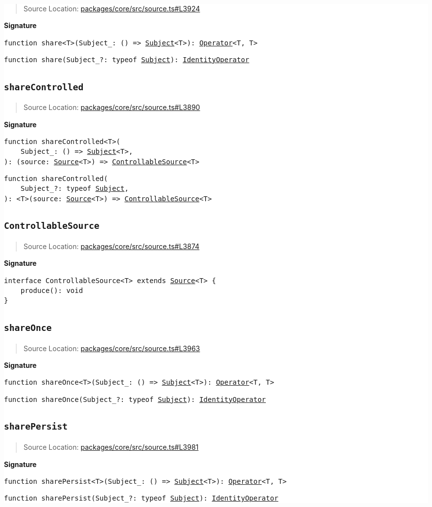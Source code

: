 > Source Location: [packages\/core\/src\/source.ts#L3924](..\/packages\/core\/src\/source.ts#L3924)

<b>Signature</b>

<pre>function share&lt;T&gt;(Subject_: () =&gt; <a href="00--1-api-basics.md#Subject-Interface">Subject</a>&lt;T&gt;): <a href="00--1-api-basics.md#Operator">Operator</a>&lt;T, T&gt;</pre>

<pre>function share(Subject_?: typeof <a href="00--1-api-basics.md#Subject-Function">Subject</a>): <a href="00--1-api-basics.md#IdentityOperator">IdentityOperator</a></pre>

## <a name="shareControlled"></a><code>shareControlled</code>

> Source Location: [packages\/core\/src\/source.ts#L3890](..\/packages\/core\/src\/source.ts#L3890)

<b>Signature</b>

<pre>function shareControlled&lt;T&gt;(<br>    Subject_: () =&gt; <a href="00--1-api-basics.md#Subject-Interface">Subject</a>&lt;T&gt;,<br>): (source: <a href="00--1-api-basics.md#Source-Interface">Source</a>&lt;T&gt;) =&gt; <a href="#ControllableSource">ControllableSource</a>&lt;T&gt;</pre>

<pre>function shareControlled(<br>    Subject_?: typeof <a href="00--1-api-basics.md#Subject-Function">Subject</a>,<br>): &lt;T&gt;(source: <a href="00--1-api-basics.md#Source-Interface">Source</a>&lt;T&gt;) =&gt; <a href="#ControllableSource">ControllableSource</a>&lt;T&gt;</pre>

## <a name="ControllableSource"></a><code>ControllableSource</code>

> Source Location: [packages\/core\/src\/source.ts#L3874](..\/packages\/core\/src\/source.ts#L3874)

<b>Signature</b>

<pre>interface ControllableSource&lt;T&gt; extends <a href="00--1-api-basics.md#Source-Interface">Source</a>&lt;T&gt; {<br>    produce(): void<br>}</pre>

## <a name="shareOnce"></a><code>shareOnce</code>

> Source Location: [packages\/core\/src\/source.ts#L3963](..\/packages\/core\/src\/source.ts#L3963)

<b>Signature</b>

<pre>function shareOnce&lt;T&gt;(Subject_: () =&gt; <a href="00--1-api-basics.md#Subject-Interface">Subject</a>&lt;T&gt;): <a href="00--1-api-basics.md#Operator">Operator</a>&lt;T, T&gt;</pre>

<pre>function shareOnce(Subject_?: typeof <a href="00--1-api-basics.md#Subject-Function">Subject</a>): <a href="00--1-api-basics.md#IdentityOperator">IdentityOperator</a></pre>

## <a name="sharePersist"></a><code>sharePersist</code>

> Source Location: [packages\/core\/src\/source.ts#L3981](..\/packages\/core\/src\/source.ts#L3981)

<b>Signature</b>

<pre>function sharePersist&lt;T&gt;(Subject_: () =&gt; <a href="00--1-api-basics.md#Subject-Interface">Subject</a>&lt;T&gt;): <a href="00--1-api-basics.md#Operator">Operator</a>&lt;T, T&gt;</pre>

<pre>function sharePersist(Subject_?: typeof <a href="00--1-api-basics.md#Subject-Function">Subject</a>): <a href="00--1-api-basics.md#IdentityOperator">IdentityOperator</a></pre>
